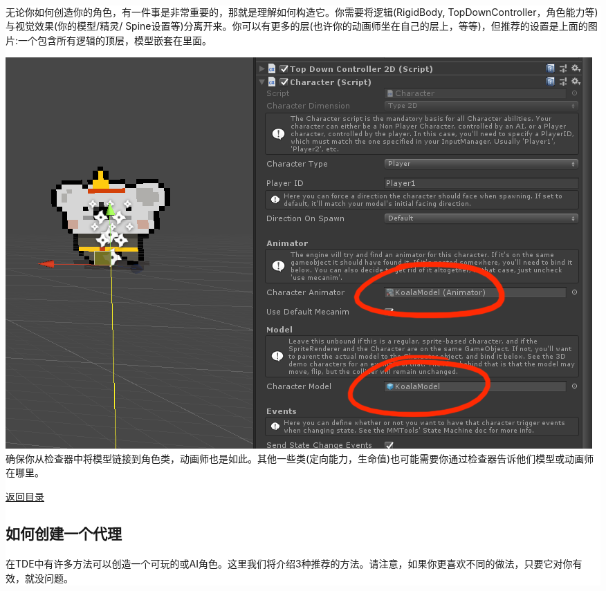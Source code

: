 无论你如何创造你的角色，有一件事是非常重要的，那就是理解如何构造它。你需要将逻辑(RigidBody, TopDownController，角色能力等)与视觉效果(你的模型/精灵/ Spine设置等)分离开来。你可以有更多的层(也许你的动画师坐在自己的层上，等等)，但推荐的设置是上面的图片:一个包含所有逻辑的顶层，模型嵌套在里面。

 ![示例图片](/images/howtocharacter-7.png)
确保你从检查器中将模型链接到角色类，动画师也是如此。其他一些类(定向能力，生命值)也可能需要你通过检查器告诉他们模型或动画师在哪里。

[返回目录](#mulu)   

<p id="4"></p> 

## 如何创建一个代理

在TDE中有许多方法可以创造一个可玩的或AI角色。这里我们将介绍3种推荐的方法。请注意，如果你更喜欢不同的做法，只要它对你有效，就没问题。
